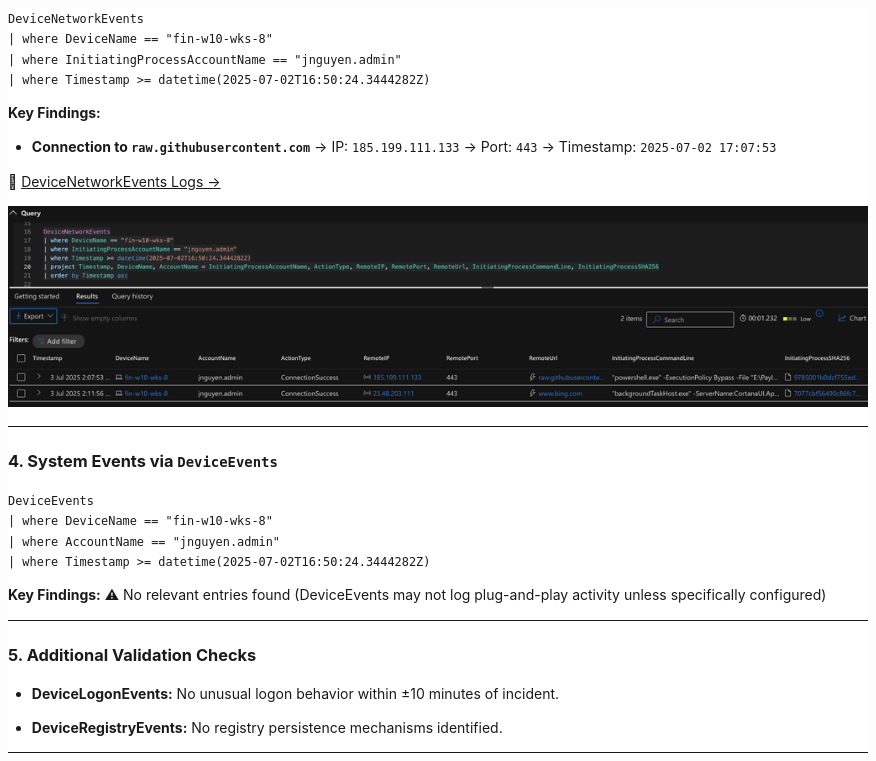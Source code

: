 ```kql
DeviceNetworkEvents
| where DeviceName == "fin-w10-wks-8"
| where InitiatingProcessAccountName == "jnguyen.admin"
| where Timestamp >= datetime(2025-07-02T16:50:24.3444282Z)
```

**Key Findings:**

* **Connection to `raw.githubusercontent.com`**
  → IP: `185.199.111.133`
  → Port: `443`
  → Timestamp: `2025-07-02 17:07:53`

📎 [DeviceNetworkEvents Logs →](logs/usb-malware-exe-devicenetworkevents.csv)

![usb-malware-exe-DeviceNetworkEvents](screenshots/3-DeviceNetworkEvents.png)

---

### 4. System Events via `DeviceEvents`

```kql
DeviceEvents
| where DeviceName == "fin-w10-wks-8"
| where AccountName == "jnguyen.admin"
| where Timestamp >= datetime(2025-07-02T16:50:24.3444282Z)
```

**Key Findings:**
⚠️ No relevant entries found (DeviceEvents may not log plug-and-play activity unless specifically configured)

---

### 5. Additional Validation Checks

* **DeviceLogonEvents:**
  No unusual logon behavior within ±10 minutes of incident.

* **DeviceRegistryEvents:**
  No registry persistence mechanisms identified.

---

